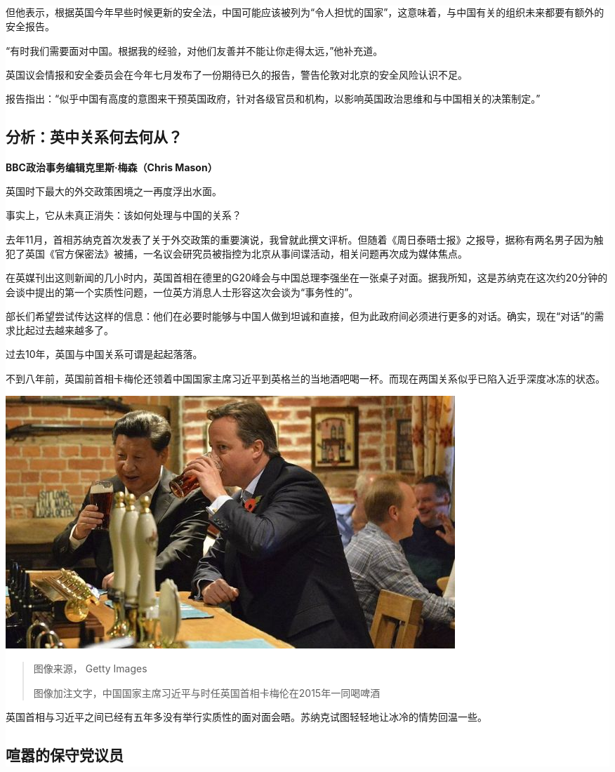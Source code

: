 但他表示，根据英国今年早些时候更新的安全法，中国可能应该被列为“令人担忧的国家”，这意味着，与中国有关的组织未来都要有额外的安全报告。

“有时我们需要面对中国。根据我的经验，对他们友善并不能让你走得太远，”他补充道。

英国议会情报和安全委员会在今年七月发布了一份期待已久的报告，警告伦敦对北京的安全风险认识不足。

报告指出：“似乎中国有高度的意图来干预英国政府，针对各级官员和机构，以影响英国政治思维和与中国相关的决策制定。”

##  分析：英中关系何去何从？

**BBC政治事务编辑克里斯·梅森（Chris Mason）**

英国时下最大的外交政策困境之一再度浮出水面。

事实上，它从未真正消失：该如何处理与中国的关系？

去年11月，首相苏纳克首次发表了关于外交政策的重要演说，我曾就此撰文评析。但随着《周日泰晤士报》之报导，据称有两名男子因为触犯了英国《官方保密法》被捕，一名议会研究员被指控为北京从事间谍活动，相关问题再次成为媒体焦点。

在英媒刊出这则新闻的几小时内，英国首相在德里的G20峰会与中国总理李强坐在一张桌子对面。据我所知，这是苏纳克在这次约20分钟的会谈中提出的第一个实质性问题，一位英方消息人士形容这次会谈为“事务性的”。

部长们希望尝试传达这样的信息：他们在必要时能够与中国人做到坦诚和直接，但为此政府间必须进行更多的对话。确实，现在“对话”的需求比起过去越来越多了。

过去10年，英国与中国关系可谓是起起落落。

不到八年前，英国前首相卡梅伦还领着中国国家主席习近平到英格兰的当地酒吧喝一杯。而现在两国关系似乎已陷入近乎深度冰冻的状态。

![China's President Xi Jinping and then-UK Prime Minister David Cameron share a pint at a pub in 2015.](_130935148_gettyimages-493851156.jpg)

> 图像来源，  Getty Images
>
> 图像加注文字，中国国家主席习近平与时任英国首相卡梅伦在2015年一同喝啤酒

英国首相与习近平之间已经有五年多没有举行实质性的面对面会晤。苏纳克试图轻轻地让冰冷的情势回温一些。

##  喧嚣的保守党议员
